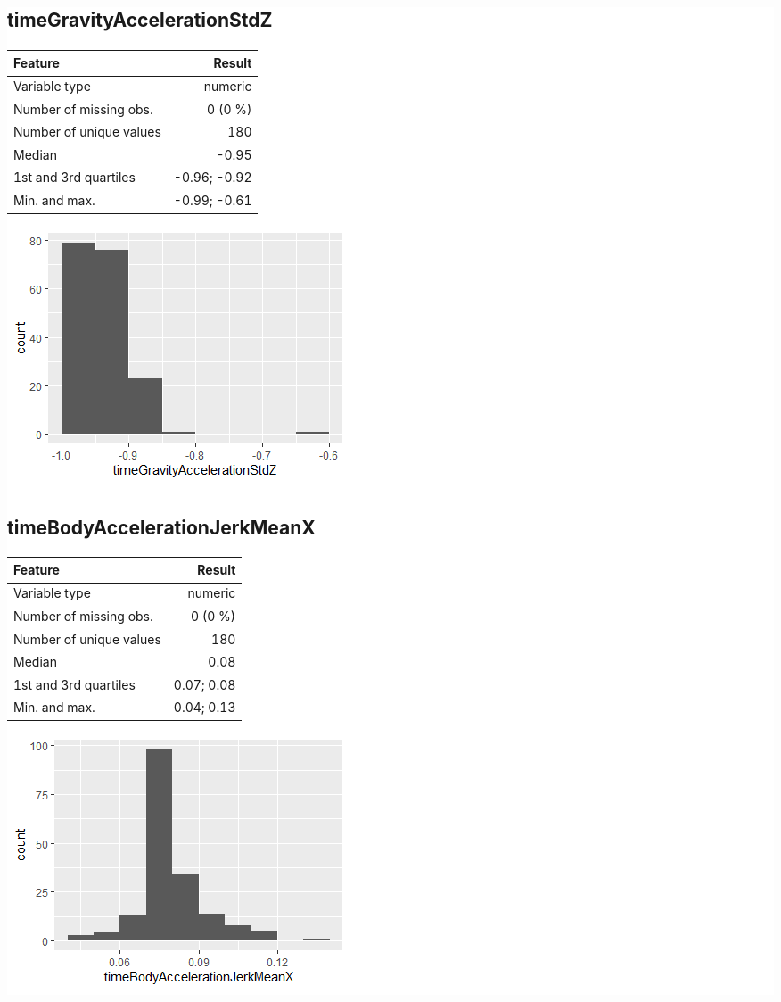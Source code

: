 ## timeGravityAccelerationStdZ

| Feature                 |        Result |
| :---------------------- | ------------: |
| Variable type           |       numeric |
| Number of missing obs.  |       0 (0 %) |
| Number of unique values |           180 |
| Median                  |        \-0.95 |
| 1st and 3rd quartiles   | \-0.96; -0.92 |
| Min. and max.           | \-0.99; -0.61 |

![](code_book_files/figure-gfm/Var-14-timeGravityAccelerationStdZ-1.png)

## timeBodyAccelerationJerkMeanX

| Feature                 |     Result |
| :---------------------- | ---------: |
| Variable type           |    numeric |
| Number of missing obs.  |    0 (0 %) |
| Number of unique values |        180 |
| Median                  |       0.08 |
| 1st and 3rd quartiles   | 0.07; 0.08 |
| Min. and max.           | 0.04; 0.13 |

![](code_book_files/figure-gfm/Var-15-timeBodyAccelerationJerkMeanX-1.png)

